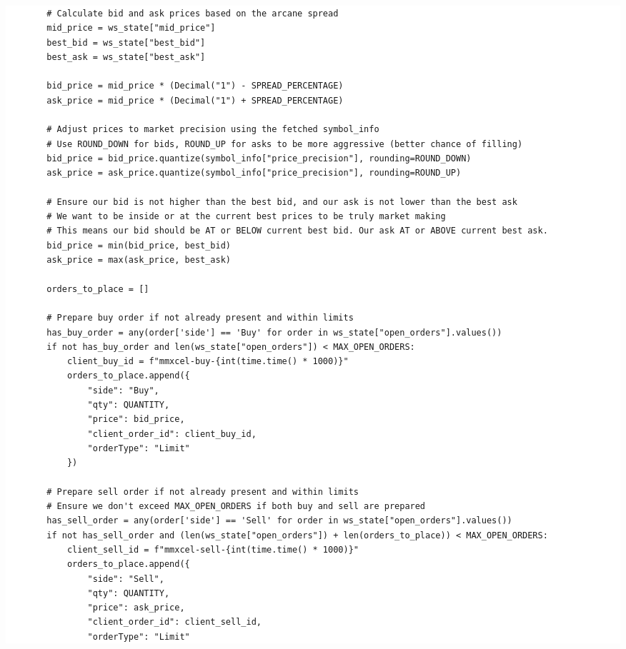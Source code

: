             # Calculate bid and ask prices based on the arcane spread
            mid_price = ws_state["mid_price"]
            best_bid = ws_state["best_bid"]
            best_ask = ws_state["best_ask"]

            bid_price = mid_price * (Decimal("1") - SPREAD_PERCENTAGE)
            ask_price = mid_price * (Decimal("1") + SPREAD_PERCENTAGE)

            # Adjust prices to market precision using the fetched symbol_info
            # Use ROUND_DOWN for bids, ROUND_UP for asks to be more aggressive (better chance of filling)
            bid_price = bid_price.quantize(symbol_info["price_precision"], rounding=ROUND_DOWN)
            ask_price = ask_price.quantize(symbol_info["price_precision"], rounding=ROUND_UP)

            # Ensure our bid is not higher than the best bid, and our ask is not lower than the best ask
            # We want to be inside or at the current best prices to be truly market making
            # This means our bid should be AT or BELOW current best bid. Our ask AT or ABOVE current best ask.
            bid_price = min(bid_price, best_bid)
            ask_price = max(ask_price, best_ask)

            orders_to_place = []

            # Prepare buy order if not already present and within limits
            has_buy_order = any(order['side'] == 'Buy' for order in ws_state["open_orders"].values())
            if not has_buy_order and len(ws_state["open_orders"]) < MAX_OPEN_ORDERS:
                client_buy_id = f"mmxcel-buy-{int(time.time() * 1000)}"
                orders_to_place.append({
                    "side": "Buy",
                    "qty": QUANTITY,
                    "price": bid_price,
                    "client_order_id": client_buy_id,
                    "orderType": "Limit"
                })

            # Prepare sell order if not already present and within limits
            # Ensure we don't exceed MAX_OPEN_ORDERS if both buy and sell are prepared
            has_sell_order = any(order['side'] == 'Sell' for order in ws_state["open_orders"].values())
            if not has_sell_order and (len(ws_state["open_orders"]) + len(orders_to_place)) < MAX_OPEN_ORDERS:
                client_sell_id = f"mmxcel-sell-{int(time.time() * 1000)}"
                orders_to_place.append({
                    "side": "Sell",
                    "qty": QUANTITY,
                    "price": ask_price,
                    "client_order_id": client_sell_id,
                    "orderType": "Limit"